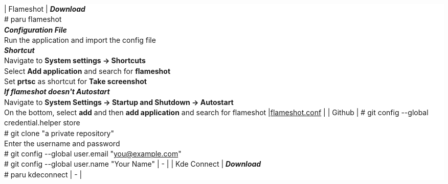 | Flameshot       | ***Download***<br />                                                                                                                                                                                                                                                                                                                                \# paru flameshot<br />                                                                                                                                                                                                                                                                                                                             ***Configuration File***<br />                                                                                                                                                                                                                                                                                                                      Run the application and import the config file<br />                                                                                                                                                                                                                                                                                                ***Shortcut***<br />                                                                                                                                                                                                                                                                                                                                Navigate to **System settings -> Shortcuts**<br />                                                                                                                                                                                                                                                                                                  Select **Add application** and search for **flameshot**<br />                                                                                                                                                                                                                                                                                       Set **prtsc** as shortcut for **Take screenshot**<br />                                                                                                                                                                                                                                                                                             ***If flameshot doesn't Autostart***<br />                                                                                                                                                                                                                                                                                                          Navigate to **System Settings -> Startup and Shutdown -> Autostart**<br />                                                                                                                                                                                                                                                                          On the bottom, select **add** and then **add application** and search for flameshot                               |[flameshot.conf](https://github.com/AlexanderStavrop/ArchLinux_Installation-and-Essentilas/files/10970695/flameshot.txt)                                                                                                                                                                                                                                          |
| Github          | \# git config --global credential.helper store<br />                                                                                                                                                                                                                                                                                                \# git clone "a private repository"<br />                                                                                                                                                                                                                                                                                                           Enter the username and password<br />                                                                                                                                                                                                                                                                                                               \# git config --global user.email "you@example.com"<br />                                                                                                                                                                                                                                                                                           \# git config --global user.name "Your Name"                                                                      |       -      |
| Kde Connect     | ***Download***<br />                                                                                                                                                                                                                                                                                                                                \# paru kdeconnect                                                                                                |       -      |